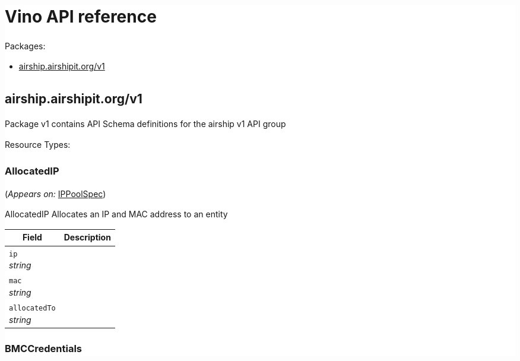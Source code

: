 <h1>Vino API reference</h1>
<p>Packages:</p>
<ul class="simple">
<li>
<a href="#airship.airshipit.org%2fv1">airship.airshipit.org/v1</a>
</li>
</ul>
<h2 id="airship.airshipit.org/v1">airship.airshipit.org/v1</h2>
<p>Package v1 contains API Schema definitions for the airship v1 API group</p>
Resource Types:
<ul class="simple"></ul>
<h3 id="airship.airshipit.org/v1.AllocatedIP">AllocatedIP
</h3>
<p>
(<em>Appears on:</em>
<a href="#airship.airshipit.org/v1.IPPoolSpec">IPPoolSpec</a>)
</p>
<p>AllocatedIP Allocates an IP and MAC address to an entity</p>
<div class="md-typeset__scrollwrap">
<div class="md-typeset__table">
<table>
<thead>
<tr>
<th>Field</th>
<th>Description</th>
</tr>
</thead>
<tbody>
<tr>
<td>
<code>ip</code><br>
<em>
string
</em>
</td>
<td>
</td>
</tr>
<tr>
<td>
<code>mac</code><br>
<em>
string
</em>
</td>
<td>
</td>
</tr>
<tr>
<td>
<code>allocatedTo</code><br>
<em>
string
</em>
</td>
<td>
</td>
</tr>
</tbody>
</table>
</div>
</div>
<h3 id="airship.airshipit.org/v1.BMCCredentials">BMCCredentials
</h3>